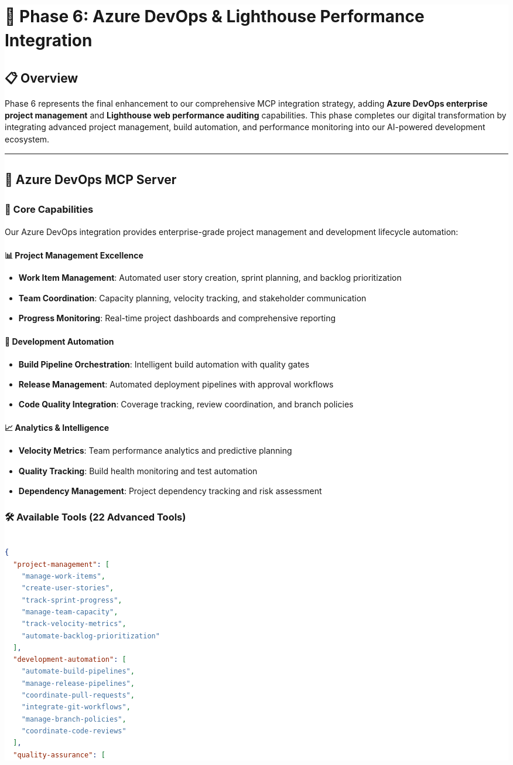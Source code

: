 # 🚀 Phase 6: Azure DevOps & Lighthouse Performance Integration

## 📋 **Overview**

Phase 6 represents the final enhancement to our comprehensive MCP integration strategy, adding **Azure DevOps enterprise project management** and **Lighthouse web performance auditing** capabilities. This phase completes our digital transformation by integrating advanced project management, build automation, and performance monitoring into our AI-powered development ecosystem.

---


## 🏢 **Azure DevOps MCP Server**

### **🎯 Core Capabilities**

Our Azure DevOps integration provides enterprise-grade project management and development lifecycle automation:

#### **📊 Project Management Excellence**

- **Work Item Management**: Automated user story creation, sprint planning, and backlog prioritization

- **Team Coordination**: Capacity planning, velocity tracking, and stakeholder communication

- **Progress Monitoring**: Real-time project dashboards and comprehensive reporting

#### **🔧 Development Automation**

- **Build Pipeline Orchestration**: Intelligent build automation with quality gates

- **Release Management**: Automated deployment pipelines with approval workflows

- **Code Quality Integration**: Coverage tracking, review coordination, and branch policies

#### **📈 Analytics & Intelligence**

- **Velocity Metrics**: Team performance analytics and predictive planning

- **Quality Tracking**: Build health monitoring and test automation

- **Dependency Management**: Project dependency tracking and risk assessment

### **🛠️ Available Tools (22 Advanced Tools)**

```json

{
  "project-management": [
    "manage-work-items",
    "create-user-stories", 
    "track-sprint-progress",
    "manage-team-capacity",
    "track-velocity-metrics",
    "automate-backlog-prioritization"
  ],
  "development-automation": [
    "automate-build-pipelines",
    "manage-release-pipelines",
    "coordinate-pull-requests",
    "integrate-git-workflows",
    "manage-branch-policies",
    "coordinate-code-reviews"
  ],
  "quality-assurance": [
```